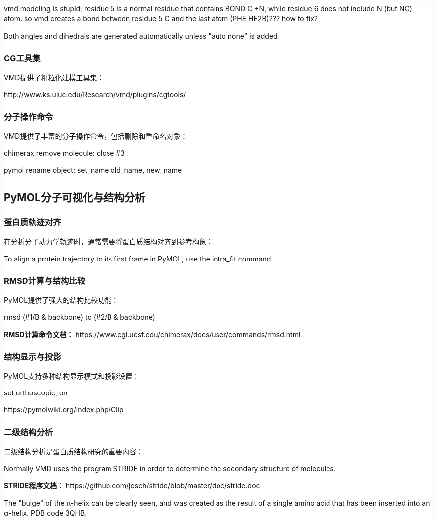 vmd modeling is stupid: residue 5 is a normal residue that contains BOND C +N, while residue 6 does not include N (but NC) atom. so vmd creates a bond between residue 5 C and the last atom (PHE HE2B)??? how to fix?

Both angles and dihedrals are generated automatically unless "auto none" is added

### CG工具集

VMD提供了粗粒化建模工具集：

http://www.ks.uiuc.edu/Research/vmd/plugins/cgtools/

### 分子操作命令

VMD提供了丰富的分子操作命令，包括删除和重命名对象：

chimerax remove molecule: close #3

pymol rename object: set_name old_name, new_name

## PyMOL分子可视化与结构分析

### 蛋白质轨迹对齐

在分析分子动力学轨迹时，通常需要将蛋白质结构对齐到参考构象：

To align a protein trajectory to its first frame in PyMOL, use the intra_fit command.

### RMSD计算与结构比较

PyMOL提供了强大的结构比较功能：

rmsd (#1/B & backbone) to (#2/B & backbone)

**RMSD计算命令文档：**
https://www.cgl.ucsf.edu/chimerax/docs/user/commands/rmsd.html

### 结构显示与投影

PyMOL支持多种结构显示模式和投影设置：

set orthoscopic, on

https://pymolwiki.org/index.php/Clip

### 二级结构分析

二级结构分析是蛋白质结构研究的重要内容：

Normally VMD uses the program STRIDE in order to determine the secondary structure of molecules.

**STRIDE程序文档：**
https://github.com/josch/stride/blob/master/doc/stride.doc

The "bulge" of the π-helix can be clearly seen, and was created as the result of a single amino acid that has been inserted into an α-helix. PDB code 3QHB.
